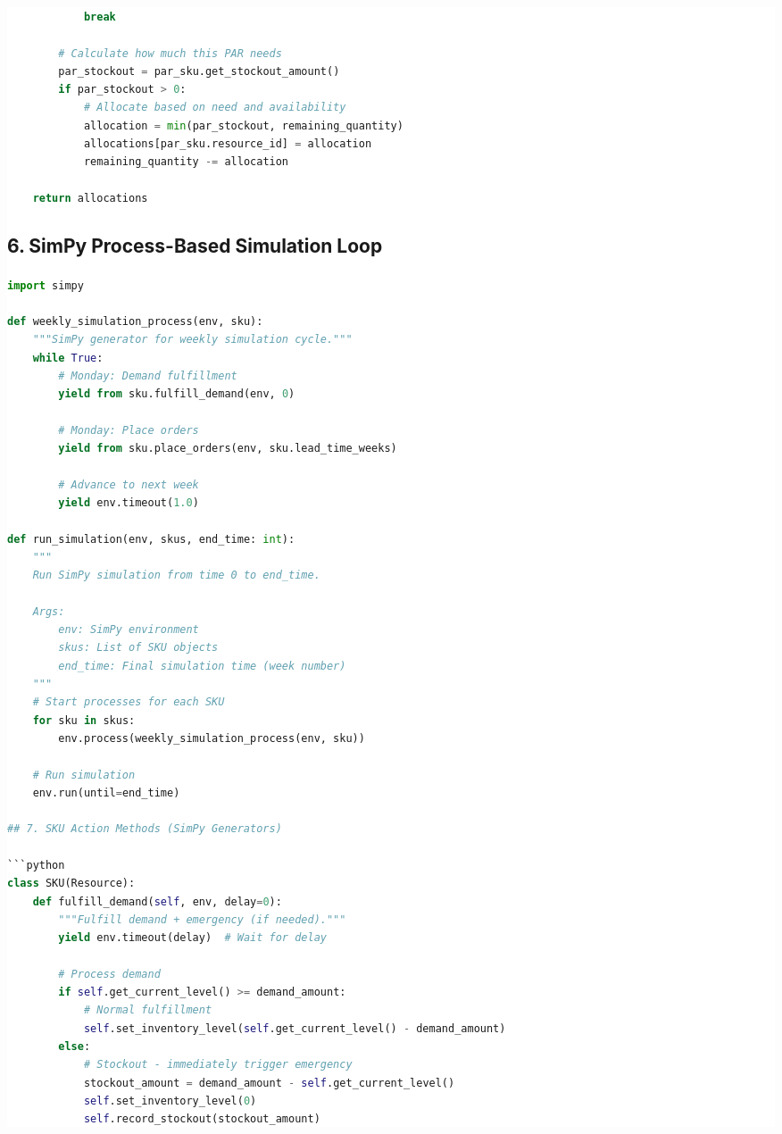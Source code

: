 ```python
            break
            
        # Calculate how much this PAR needs
        par_stockout = par_sku.get_stockout_amount()
        if par_stockout > 0:
            # Allocate based on need and availability
            allocation = min(par_stockout, remaining_quantity)
            allocations[par_sku.resource_id] = allocation
            remaining_quantity -= allocation
    
    return allocations
```

## 6. SimPy Process-Based Simulation Loop

```python
import simpy

def weekly_simulation_process(env, sku):
    """SimPy generator for weekly simulation cycle."""
    while True:
        # Monday: Demand fulfillment
        yield from sku.fulfill_demand(env, 0)
        
        # Monday: Place orders
        yield from sku.place_orders(env, sku.lead_time_weeks)
        
        # Advance to next week
        yield env.timeout(1.0)

def run_simulation(env, skus, end_time: int):
    """
    Run SimPy simulation from time 0 to end_time.
    
    Args:
        env: SimPy environment
        skus: List of SKU objects
        end_time: Final simulation time (week number)
    """
    # Start processes for each SKU
    for sku in skus:
        env.process(weekly_simulation_process(env, sku))
    
    # Run simulation
    env.run(until=end_time)
    
## 7. SKU Action Methods (SimPy Generators)

```python
class SKU(Resource):
    def fulfill_demand(self, env, delay=0):
        """Fulfill demand + emergency (if needed)."""
        yield env.timeout(delay)  # Wait for delay
        
        # Process demand
        if self.get_current_level() >= demand_amount:
            # Normal fulfillment
            self.set_inventory_level(self.get_current_level() - demand_amount)
        else:
            # Stockout - immediately trigger emergency
            stockout_amount = demand_amount - self.get_current_level()
            self.set_inventory_level(0)
            self.record_stockout(stockout_amount)
```